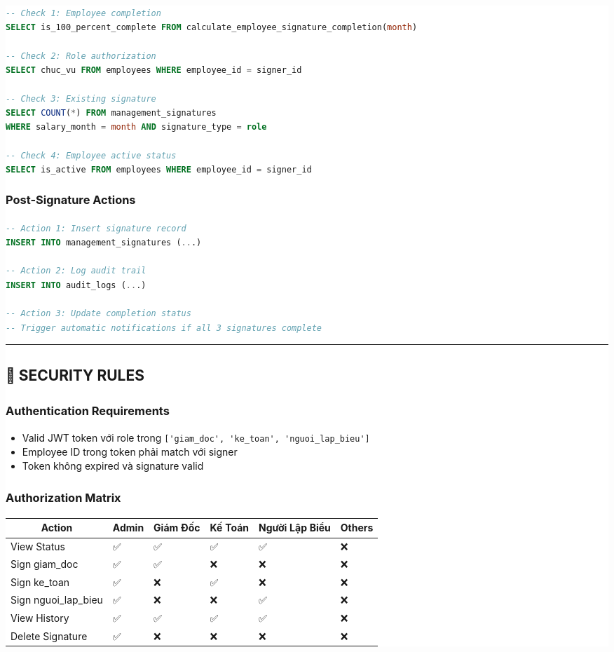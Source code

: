 ```sql
-- Check 1: Employee completion
SELECT is_100_percent_complete FROM calculate_employee_signature_completion(month)

-- Check 2: Role authorization
SELECT chuc_vu FROM employees WHERE employee_id = signer_id

-- Check 3: Existing signature
SELECT COUNT(*) FROM management_signatures
WHERE salary_month = month AND signature_type = role

-- Check 4: Employee active status
SELECT is_active FROM employees WHERE employee_id = signer_id
```

### **Post-Signature Actions**

```sql
-- Action 1: Insert signature record
INSERT INTO management_signatures (...)

-- Action 2: Log audit trail
INSERT INTO audit_logs (...)

-- Action 3: Update completion status
-- Trigger automatic notifications if all 3 signatures complete
```

---

## 🔐 **SECURITY RULES**

### **Authentication Requirements**

- Valid JWT token với role trong `['giam_doc', 'ke_toan', 'nguoi_lap_bieu']`
- Employee ID trong token phải match với signer
- Token không expired và signature valid

### **Authorization Matrix**

| **Action**          | **Admin** | **Giám Đốc** | **Kế Toán** | **Người Lập Biểu** | **Others** |
| ------------------- | --------- | ------------ | ----------- | ------------------ | ---------- |
| View Status         | ✅        | ✅           | ✅          | ✅                 | ❌         |
| Sign giam_doc       | ✅        | ✅           | ❌          | ❌                 | ❌         |
| Sign ke_toan        | ✅        | ❌           | ✅          | ❌                 | ❌         |
| Sign nguoi_lap_bieu | ✅        | ❌           | ❌          | ✅                 | ❌         |
| View History        | ✅        | ✅           | ✅          | ✅                 | ❌         |
| Delete Signature    | ✅        | ❌           | ❌          | ❌                 | ❌         |
